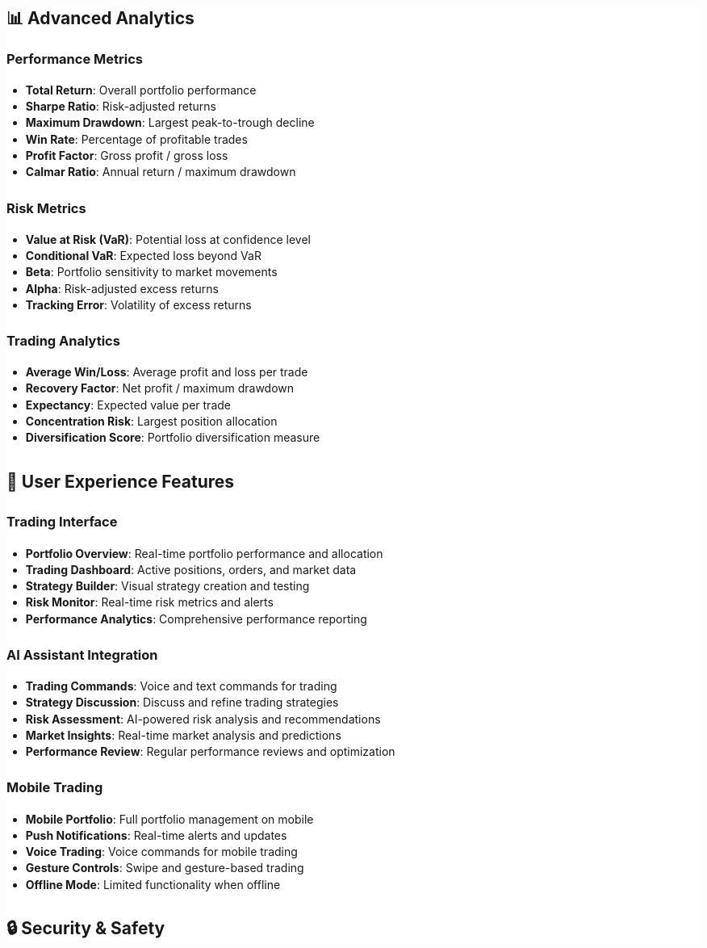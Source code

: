 ## 📊 Advanced Analytics

### Performance Metrics
- **Total Return**: Overall portfolio performance
- **Sharpe Ratio**: Risk-adjusted returns
- **Maximum Drawdown**: Largest peak-to-trough decline
- **Win Rate**: Percentage of profitable trades
- **Profit Factor**: Gross profit / gross loss
- **Calmar Ratio**: Annual return / maximum drawdown

### Risk Metrics
- **Value at Risk (VaR)**: Potential loss at confidence level
- **Conditional VaR**: Expected loss beyond VaR
- **Beta**: Portfolio sensitivity to market movements
- **Alpha**: Risk-adjusted excess returns
- **Tracking Error**: Volatility of excess returns

### Trading Analytics
- **Average Win/Loss**: Average profit and loss per trade
- **Recovery Factor**: Net profit / maximum drawdown
- **Expectancy**: Expected value per trade
- **Concentration Risk**: Largest position allocation
- **Diversification Score**: Portfolio diversification measure

## 🎨 User Experience Features

### Trading Interface
- **Portfolio Overview**: Real-time portfolio performance and allocation
- **Trading Dashboard**: Active positions, orders, and market data
- **Strategy Builder**: Visual strategy creation and testing
- **Risk Monitor**: Real-time risk metrics and alerts
- **Performance Analytics**: Comprehensive performance reporting

### AI Assistant Integration
- **Trading Commands**: Voice and text commands for trading
- **Strategy Discussion**: Discuss and refine trading strategies
- **Risk Assessment**: AI-powered risk analysis and recommendations
- **Market Insights**: Real-time market analysis and predictions
- **Performance Review**: Regular performance reviews and optimization

### Mobile Trading
- **Mobile Portfolio**: Full portfolio management on mobile
- **Push Notifications**: Real-time alerts and updates
- **Voice Trading**: Voice commands for mobile trading
- **Gesture Controls**: Swipe and gesture-based trading
- **Offline Mode**: Limited functionality when offline

## 🔒 Security & Safety
